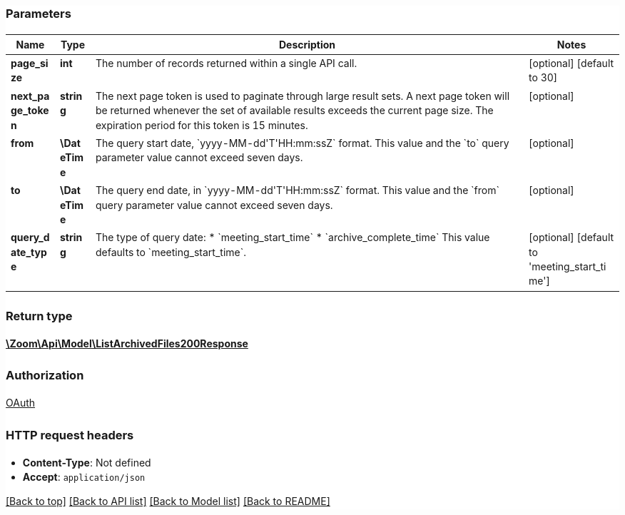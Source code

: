 ### Parameters

Name | Type | Description  | Notes
------------- | ------------- | ------------- | -------------
 **page_size** | **int**| The number of records returned within a single API call. | [optional] [default to 30]
 **next_page_token** | **string**| The next page token is used to paginate through large result sets. A next page token will be returned whenever the set of available results exceeds the current page size. The expiration period for this token is 15 minutes. | [optional]
 **from** | **\DateTime**| The query start date, &#x60;yyyy-MM-dd&#39;T&#39;HH:mm:ssZ&#x60; format. This value and the &#x60;to&#x60; query parameter value cannot exceed seven days. | [optional]
 **to** | **\DateTime**| The query end date, in &#x60;yyyy-MM-dd&#39;T&#39;HH:mm:ssZ&#x60; format. This value and the &#x60;from&#x60; query parameter value cannot exceed seven days. | [optional]
 **query_date_type** | **string**| The type of query date:  * &#x60;meeting_start_time&#x60;  * &#x60;archive_complete_time&#x60;    This value defaults to &#x60;meeting_start_time&#x60;. | [optional] [default to &#39;meeting_start_time&#39;]

### Return type

[**\Zoom\Api\Model\ListArchivedFiles200Response**](../Model/ListArchivedFiles200Response.md)

### Authorization

[OAuth](../../README.md#OAuth)

### HTTP request headers

- **Content-Type**: Not defined
- **Accept**: `application/json`

[[Back to top]](#) [[Back to API list]](../../README.md#endpoints)
[[Back to Model list]](../../README.md#models)
[[Back to README]](../../README.md)
